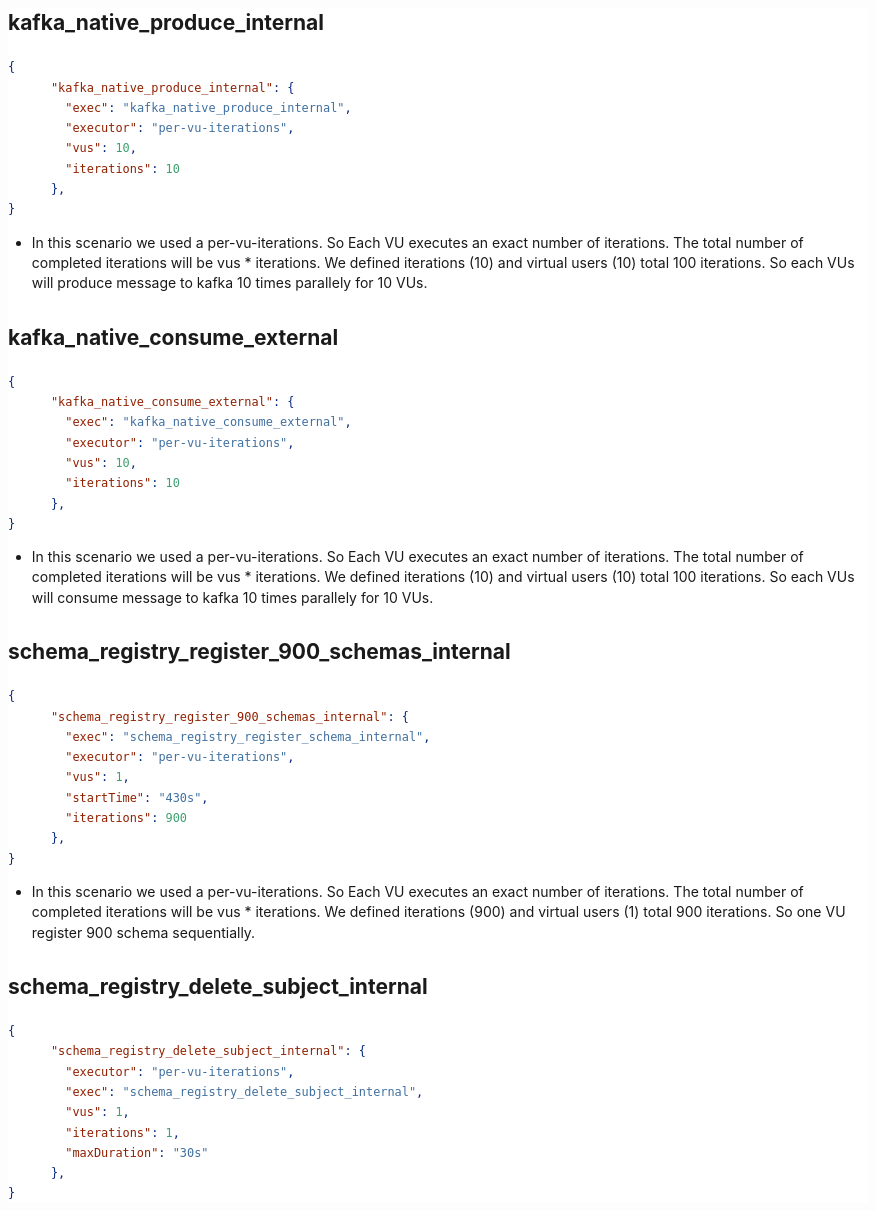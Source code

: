 ## kafka_native_produce_internal
```json
{
      "kafka_native_produce_internal": {
        "exec": "kafka_native_produce_internal",
        "executor": "per-vu-iterations",
        "vus": 10,
        "iterations": 10
      },
}
```
* In this scenario we used a per-vu-iterations. So Each VU executes an exact number of iterations. The total number of completed iterations     will be vus * iterations. We defined iterations (10) and virtual users (10) total 100 iterations. So each VUs will produce message to kafka 10 times parallely for 10 VUs.

## kafka_native_consume_external
```json
{
      "kafka_native_consume_external": {
        "exec": "kafka_native_consume_external",
        "executor": "per-vu-iterations",
        "vus": 10,
        "iterations": 10
      },
}
```
* In this scenario we used a per-vu-iterations. So Each VU executes an exact number of iterations. The total number of completed iterations     will be vus * iterations. We defined iterations (10) and virtual users (10) total 100 iterations. So each VUs will consume message to kafka 10 times parallely for 10 VUs.

## schema_registry_register_900_schemas_internal
```json
{
      "schema_registry_register_900_schemas_internal": {
        "exec": "schema_registry_register_schema_internal",
        "executor": "per-vu-iterations",
        "vus": 1,
        "startTime": "430s",
        "iterations": 900
      },
}
```
* In this scenario we used a per-vu-iterations. So Each VU executes an exact number of iterations. The total number of completed iterations     will be vus * iterations. We defined iterations (900) and virtual users (1) total 900 iterations. So one VU register 900 schema sequentially.

## schema_registry_delete_subject_internal
```json
{
      "schema_registry_delete_subject_internal": {
        "executor": "per-vu-iterations",
        "exec": "schema_registry_delete_subject_internal",
        "vus": 1,
        "iterations": 1,
        "maxDuration": "30s"
      },
}
```